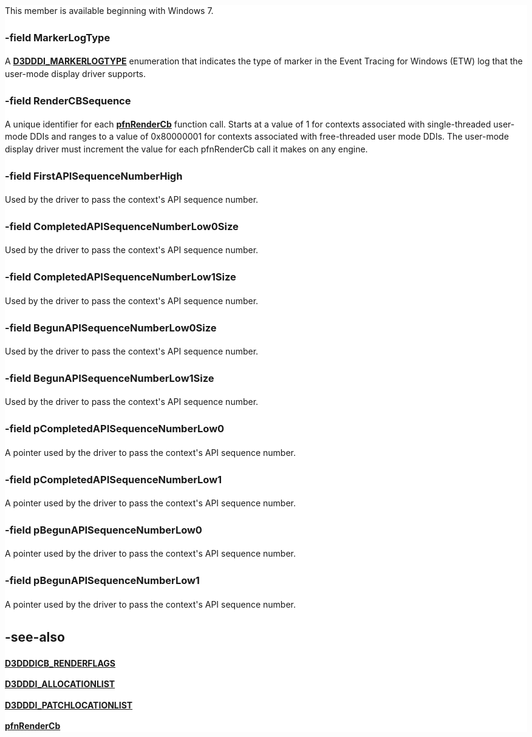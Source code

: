 This member is available beginning with Windows 7.

### -field MarkerLogType

A [**D3DDDI_MARKERLOGTYPE**](./ne-d3dumddi-d3dddi_markerlogtype.md) enumeration that indicates the type of marker in the Event Tracing for Windows (ETW) log that the user-mode display driver supports.

### -field RenderCBSequence

A unique identifier for each [**pfnRenderCb**](./nc-d3dumddi-pfnd3dddi_rendercb.md) function call. Starts at a value of 1 for contexts associated with single-threaded user-mode DDIs and ranges to a value of 0x80000001 for contexts associated with free-threaded user mode DDIs. The user-mode display driver must increment the value for each pfnRenderCb call it makes on any engine.

### -field FirstAPISequenceNumberHigh

Used by the driver to pass the context's API sequence number.

### -field CompletedAPISequenceNumberLow0Size

Used by the driver to pass the context's API sequence number.

### -field CompletedAPISequenceNumberLow1Size

Used by the driver to pass the context's API sequence number.

### -field BegunAPISequenceNumberLow0Size

Used by the driver to pass the context's API sequence number.

### -field BegunAPISequenceNumberLow1Size

Used by the driver to pass the context's API sequence number.

### -field pCompletedAPISequenceNumberLow0

A pointer used by the driver to pass the context's API sequence number.

### -field pCompletedAPISequenceNumberLow1

A pointer used by the driver to pass the context's API sequence number.

### -field pBegunAPISequenceNumberLow0

A pointer used by the driver to pass the context's API sequence number.

### -field pBegunAPISequenceNumberLow1

A pointer used by the driver to pass the context's API sequence number.

## -see-also

[**D3DDDICB_RENDERFLAGS**](./ns-d3dumddi-_d3dddicb_renderflags.md)

[**D3DDDI_ALLOCATIONLIST**](../d3dukmdt/ns-d3dukmdt-_d3dddi_allocationlist.md)

[**D3DDDI_PATCHLOCATIONLIST**](../d3dukmdt/ns-d3dukmdt-_d3dddi_patchlocationlist.md)

[**pfnRenderCb**](./nc-d3dumddi-pfnd3dddi_rendercb.md)